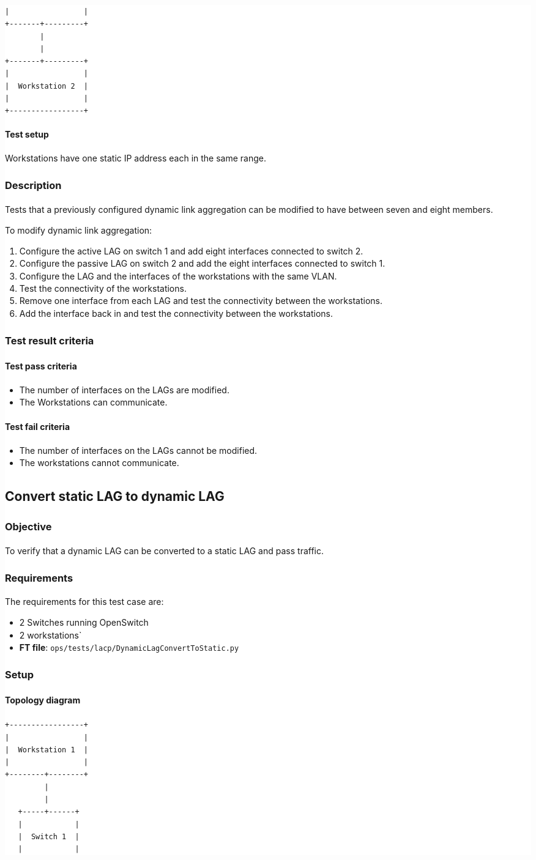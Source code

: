 ```ditaa
|                 |
+-------+---------+
        |
        |
+-------+---------+
|                 |
|  Workstation 2  |
|                 |
+-----------------+
```
#### Test setup

Workstations have one static IP address each in the same range.

### Description
Tests that a previously configured dynamic link aggregation can be modified to have between seven and eight members.

To modify dynamic link aggregation:
 1. Configure the active LAG on switch 1 and add eight interfaces connected to switch 2.
 2. Configure the passive LAG on switch 2 and add the eight interfaces connected to switch 1.
 3. Configure the LAG and the interfaces of the workstations with the same VLAN.
 4. Test the connectivity of the workstations.   
 5. Remove one interface from each LAG and test the connectivity between the workstations.
 6. Add the interface back in and test the connectivity between the workstations.

### Test result criteria
#### Test pass criteria

 * The number of interfaces on the LAGs are modified.
 * The Workstations can communicate.

#### Test fail criteria

 * The number of interfaces on the LAGs cannot be modified.
 * The workstations cannot communicate.

## Convert static LAG to dynamic LAG
### Objective
To verify that a dynamic LAG can be converted to a static LAG and pass traffic.
### Requirements
The requirements for this test case are:

 - 2 Switches running OpenSwitch
 - 2 workstations`
 - **FT file**: `ops/tests/lacp/DynamicLagConvertToStatic.py`

### Setup

#### Topology diagram
```ditaa
+-----------------+
|                 |
|  Workstation 1  |
|                 |
+--------+--------+
         |
         |
   +-----+------+
   |            |
   |  Switch 1  |
   |            |
```
